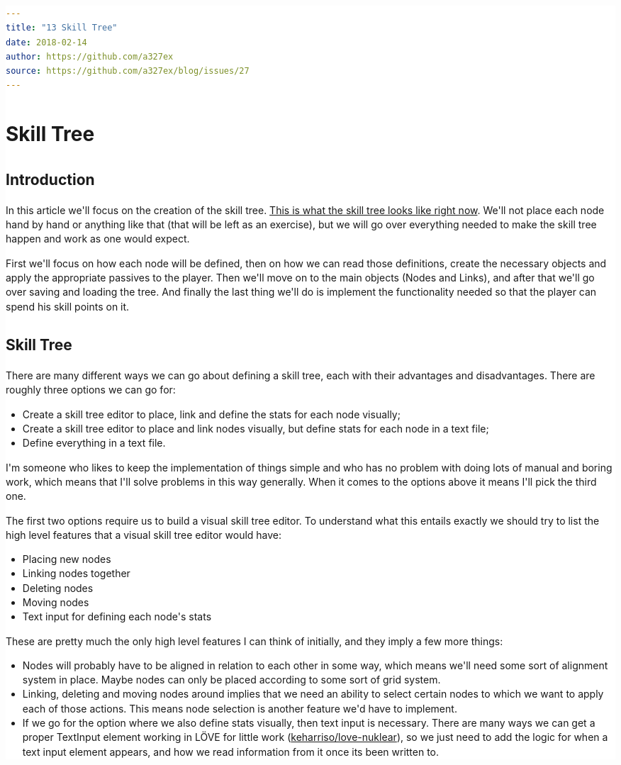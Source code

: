 ```yaml
---
title: "13 Skill Tree"
date: 2018-02-14
author: https://github.com/a327ex
source: https://github.com/a327ex/blog/issues/27
---
```


# Skill Tree

## Introduction

In this article we'll focus on the creation of the skill tree. [This is what the skill tree looks like right now](https://streamable.com/9bj59). We'll not place each node hand by hand or anything like that (that will be left as an exercise), but we will go over everything needed to make the skill tree happen and work as one would expect.

First we'll focus on how each node will be defined, then on how we can read those definitions, create the necessary objects and apply the appropriate passives to the player. Then we'll move on to the main objects (Nodes and Links), and after that we'll go over saving and loading the tree. And finally the last thing we'll do is implement the functionality needed so that the player can spend his skill points on it.

## Skill Tree

There are many different ways we can go about defining a skill tree, each with their advantages and disadvantages. There are roughly three options we can go for:

- Create a skill tree editor to place, link and define the stats for each node visually;
- Create a skill tree editor to place and link nodes visually, but define stats for each node in a text file;
- Define everything in a text file.

I'm someone who likes to keep the implementation of things simple and who has no problem with doing lots of manual and boring work, which means that I'll solve problems in this way generally. When it comes to the options above it means I'll pick the third one.

The first two options require us to build a visual skill tree editor. To understand what this entails exactly we should try to list the high level features that a visual skill tree editor would have:

- Placing new nodes
- Linking nodes together
- Deleting nodes
- Moving nodes
- Text input for defining each node's stats

These are pretty much the only high level features I can think of initially, and they imply a few more things:

- Nodes will probably have to be aligned in relation to each other in some way, which means we'll need some sort of alignment system in place. Maybe nodes can only be placed according to some sort of grid system.
- Linking, deleting and moving nodes around implies that we need an ability to select certain nodes to which we want to apply each of those actions. This means node selection is another feature we'd have to implement.
- If we go for the option where we also define stats visually, then text input is necessary. There are many ways we can get a proper TextInput element working in LÖVE for little work ([keharriso/love-nuklear](https://github.com/keharriso/love-nuklear)), so we just need to add the logic for when a text input element appears, and how we read information from it once its been written to.
